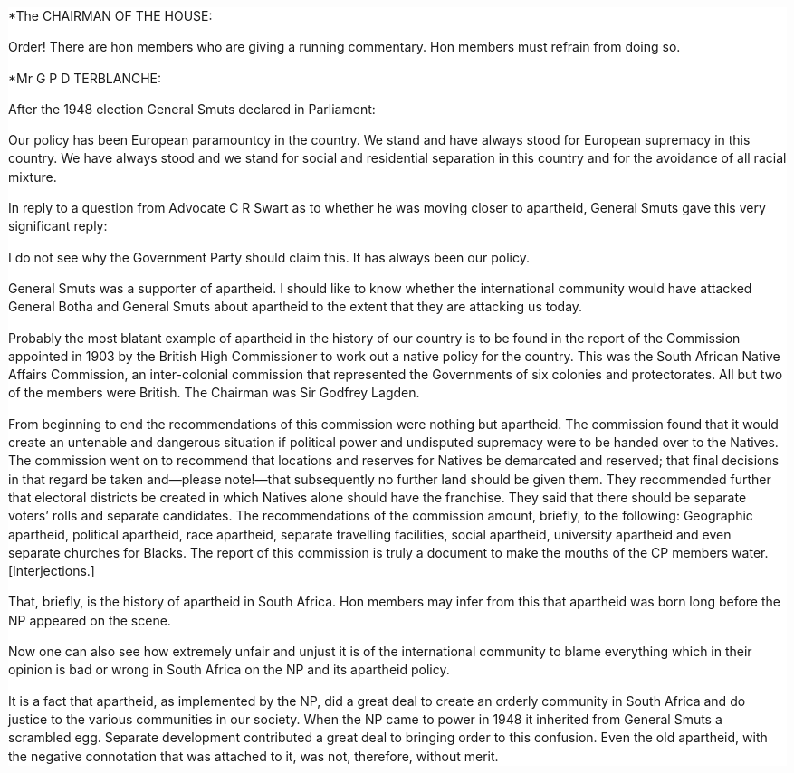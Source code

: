 <from>*The <person refersTo="hansard_za">CHAIRMAN OF THE HOUSE</person>:</from>

<p>Order! There are hon members who are giving a running commentary. Hon members must refrain from doing so.</p>

</speech>

<speech by="#terblanche">

<from>*Mr <person refersTo="hansard_za">G P D TERBLANCHE</person>:</from>

<p>After the 1948 election General Smuts declared in Parliament:</p>

<block name="quote">Our policy has been European paramountcy in the country. We stand and have always stood for European supremacy in this country. We have always stood and we stand for social and residential separation in this country and for the avoidance of all racial mixture.</block>

<p>In reply to a question from Advocate C R Swart as to whether he was moving closer to apartheid, General Smuts gave this very significant reply:</p>

<block name="quote">I do not see why the Government Party should claim this. It has always been our policy.</block>

<p>General Smuts was a supporter of apartheid. I should like to know whether the international community would have attacked General Botha and General Smuts about apartheid to the extent that they are attacking us today.</p>

<p>Probably the most blatant example of apartheid in the history of our country is to be found in the report of the Commission appointed in 1903 by the British High Commissioner to work out a native policy for the country. This was the South African Native Affairs Commission, an inter-colonial commission that represented the Governments of six colonies and protectorates. All but two of the members were British. The Chairman was Sir Godfrey Lagden.</p>

<p>From beginning to end the recommendations of this commission were nothing but apartheid. The commission found that it would create an untenable and dangerous situation if political power and undisputed supremacy were to be handed over to the Natives. The commission went on to recommend that locations and reserves for Natives be demarcated and reserved; that final decisions in that regard be taken and&#x2014;please note!&#x2014;that subsequently no further land should be given them. They recommended further that electoral districts be created in which Natives alone should have the franchise. They said that there should be separate voters&#x2019; rolls and separate candidates. The recommendations of the commission <span class="col_677-678" refersTo="page_0376"/>amount, briefly, to the following: Geographic apartheid, political apartheid, race apartheid, separate travelling facilities, social apartheid, university apartheid and even separate churches for Blacks. The report of this commission is truly a document to make the mouths of the CP members water. [Interjections.]</p>

<p>That, briefly, is the history of apartheid in South Africa. Hon members may infer from this that apartheid was born long before the NP appeared on the scene.</p>

<p>Now one can also see how extremely unfair and unjust it is of the international community to blame everything which in their opinion is bad or wrong in South Africa on the NP and its apartheid policy.</p>

<p>It is a fact that apartheid, as implemented by the NP, did a great deal to create an orderly community in South Africa and do justice to the various communities in our society. When the NP came to power in 1948 it inherited from General Smuts a scrambled egg. Separate development contributed a great deal to bringing order to this confusion. Even the old apartheid, with the negative connotation that was attached to it, was not, therefore, without merit.</p>

